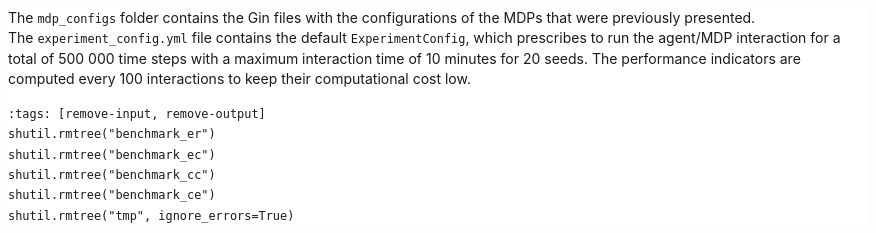 The ```mdp_configs``` folder contains the Gin files with the configurations of the MDPs that were previously presented.  
The ```experiment_config.yml``` file contains the default `ExperimentConfig`, which prescribes to run the agent/MDP interaction for a total of $500\ 000$ time steps with a maximum interaction time of $10$ minutes for $20$ seeds.
The performance indicators are computed every $100$ interactions to keep their computational cost low.


```{code-cell}
:tags: [remove-input, remove-output]
shutil.rmtree("benchmark_er")
shutil.rmtree("benchmark_ec")
shutil.rmtree("benchmark_cc")
shutil.rmtree("benchmark_ce")
shutil.rmtree("tmp", ignore_errors=True)
```
